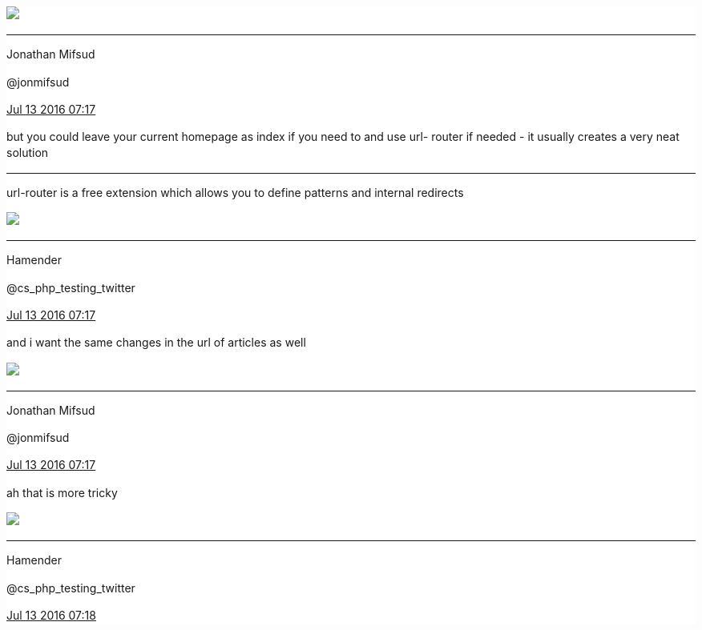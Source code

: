 ![](https://avatars1.githubusercontent.com/u/859775?v=3&s=30)

__ __

Jonathan Mifsud

@jonmifsud

[Jul 13 2016
07:17](https://gitter.im/symphonycms/symphony-2?at=5785eafe1ca34a944e0abe5e ""
)

but you could leave your current homepage as index if you need to and use url-
router if needed - it usually creates a very neat solution

__ __

url-router is a free extension which allows you to define patterns and
internal redirects

![](https://abs.twimg.com/sticky/default_profile_images/default_profile_4_normal.png?s=30)

__ __

Hamender

@cs_php_testing_twitter

[Jul 13 2016
07:17](https://gitter.im/symphonycms/symphony-2?at=5785eb16bdafd1910780ef87 ""
)

and i want the same changes in the url of articles as well

![](https://avatars1.githubusercontent.com/u/859775?v=3&s=30)

__ __

Jonathan Mifsud

@jonmifsud

[Jul 13 2016
07:17](https://gitter.im/symphonycms/symphony-2?at=5785eb253eaf66535e91e86c ""
)

ah that is more tricky

![](https://abs.twimg.com/sticky/default_profile_images/default_profile_4_normal.png?s=30)

__ __

Hamender

@cs_php_testing_twitter

[Jul 13 2016
07:18](https://gitter.im/symphonycms/symphony-2?at=5785eb3a7aeb080527c52e9d ""
)
